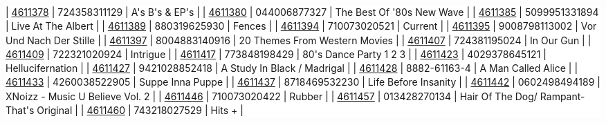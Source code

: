 | [4611378](https://www.discogs.com/release/4611378) | 724358311129 | A's B's & EP's |
| [4611380](https://www.discogs.com/release/4611380) | 044006877327 | The Best Of '80s New Wave |
| [4611385](https://www.discogs.com/release/4611385) | 5099951331894 | Live At The Albert |
| [4611389](https://www.discogs.com/release/4611389) | 880319625930 | Fences |
| [4611394](https://www.discogs.com/release/4611394) | 710073020521 | Current |
| [4611395](https://www.discogs.com/release/4611395) | 9008798113002 | Vor Und Nach Der Stille |
| [4611397](https://www.discogs.com/release/4611397) | 8004883140916 | 20 Themes From Western Movies |
| [4611407](https://www.discogs.com/release/4611407) | 724381195024 | In Our Gun |
| [4611409](https://www.discogs.com/release/4611409) | 722321020924 | Intrigue |
| [4611417](https://www.discogs.com/release/4611417) | 773848198429 | 80's Dance Party 1 2 3 |
| [4611423](https://www.discogs.com/release/4611423) | 4029378645121 | Hellucifernation |
| [4611427](https://www.discogs.com/release/4611427) | 9421028852418 | A Study In Black / Madrigal |
| [4611428](https://www.discogs.com/release/4611428) | 8882-61163-4 | A Man Called Alice |
| [4611433](https://www.discogs.com/release/4611433) | 4260038522905 | Suppe Inna Puppe |
| [4611437](https://www.discogs.com/release/4611437) | 8718469532230 | Life Before Insanity |
| [4611442](https://www.discogs.com/release/4611442) | 0602498494189 | XNoizz - Music U Believe Vol. 2 |
| [4611446](https://www.discogs.com/release/4611446) | 710073020422 | Rubber |
| [4611457](https://www.discogs.com/release/4611457) | 013428270134 | Hair Of The Dog/ Rampant-  That's Original |
| [4611460](https://www.discogs.com/release/4611460) | 743218027529 | Hits + |
